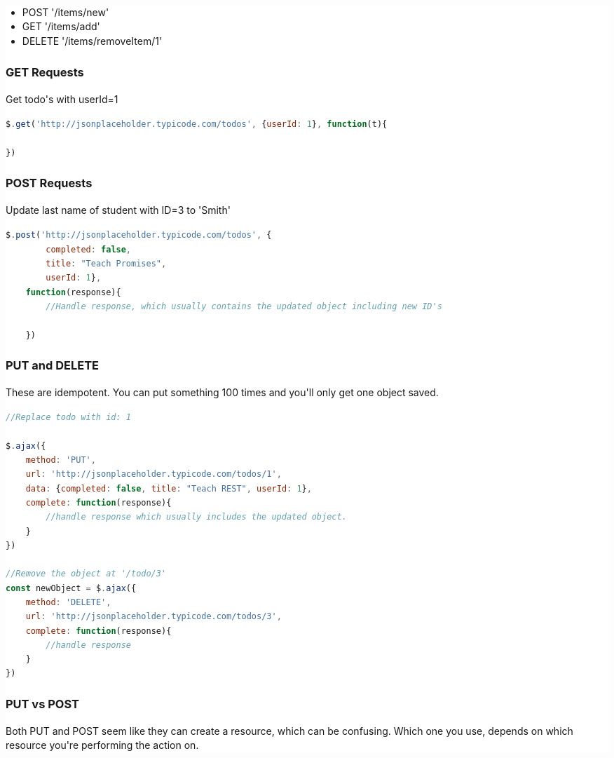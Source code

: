- POST '/items/new'
- GET '/items/add'
- DELETE '/items/removeItem/1'

### GET Requests
Get todo's with userId=1

```javascript
$.get('http://jsonplaceholder.typicode.com/todos', {userId: 1}, function(t){

})


```

### POST Requests
Update last name of student with ID=3 to 'Smith'

```javascript
$.post('http://jsonplaceholder.typicode.com/todos', {		
        completed: false,
		title: "Teach Promises",
		userId: 1},
	function(response){
		//Handle response, which usually contains the updated object including new ID's

	})
```

### PUT and DELETE
These are idempotent. You can put something 100 times and you'll only get one object saved.

```javascript
//Replace todo with id: 1

$.ajax({
	method: 'PUT',
	url: 'http://jsonplaceholder.typicode.com/todos/1',
	data: {completed: false, title: "Teach REST", userId: 1},
	complete: function(response){
		//handle response which usually includes the updated object.
	}
})

//Remove the object at '/todo/3'
const newObject = $.ajax({
	method: 'DELETE',
	url: 'http://jsonplaceholder.typicode.com/todos/3',
	complete: function(response){
		//handle response
	}
})

```
### PUT vs POST
Both PUT and POST seem like they can create a resource, which can be confusing. Which one you use, depends on which resource you're performing the action on.
